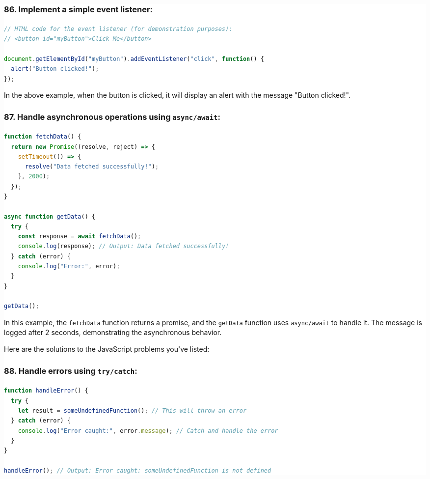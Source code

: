 ### 86. Implement a simple event listener:

```javascript
// HTML code for the event listener (for demonstration purposes):
// <button id="myButton">Click Me</button>

document.getElementById("myButton").addEventListener("click", function() {
  alert("Button clicked!");
});
```

In the above example, when the button is clicked, it will display an alert with the message "Button clicked!".

### 87. Handle asynchronous operations using `async/await`:

```javascript
function fetchData() {
  return new Promise((resolve, reject) => {
    setTimeout(() => {
      resolve("Data fetched successfully!");
    }, 2000);
  });
}

async function getData() {
  try {
    const response = await fetchData();
    console.log(response); // Output: Data fetched successfully!
  } catch (error) {
    console.log("Error:", error);
  }
}

getData();
```

In this example, the `fetchData` function returns a promise, and the `getData` function uses `async/await` to handle it. The message is logged after 2 seconds, demonstrating the asynchronous behavior.

Here are the solutions to the JavaScript problems you've listed:

### 88. Handle errors using `try/catch`:

```javascript
function handleError() {
  try {
    let result = someUndefinedFunction(); // This will throw an error
  } catch (error) {
    console.log("Error caught:", error.message); // Catch and handle the error
  }
}

handleError(); // Output: Error caught: someUndefinedFunction is not defined
```
